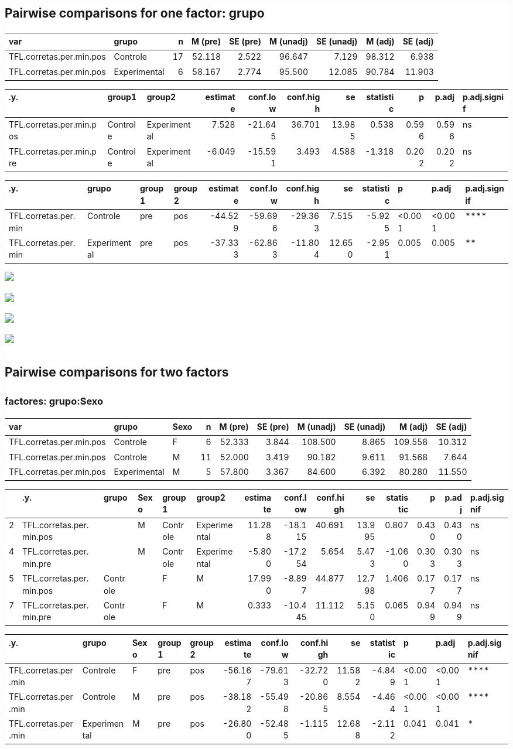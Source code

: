 ## Pairwise comparisons for one factor: **grupo**

| var                      | grupo        |   n | M (pre) | SE (pre) | M (unadj) | SE (unadj) | M (adj) | SE (adj) |
|:-------------------------|:-------------|----:|--------:|---------:|----------:|-----------:|--------:|---------:|
| TFL.corretas.per.min.pos | Controle     |  17 |  52.118 |    2.522 |    96.647 |      7.129 |  98.312 |    6.938 |
| TFL.corretas.per.min.pos | Experimental |   6 |  58.167 |    2.774 |    95.500 |     12.085 |  90.784 |   11.903 |

| .y.                      | group1   | group2       | estimate | conf.low | conf.high |     se | statistic |     p | p.adj | p.adj.signif |
|:-------------------------|:---------|:-------------|---------:|---------:|----------:|-------:|----------:|------:|------:|:-------------|
| TFL.corretas.per.min.pos | Controle | Experimental |    7.528 |  -21.645 |    36.701 | 13.985 |     0.538 | 0.596 | 0.596 | ns           |
| TFL.corretas.per.min.pre | Controle | Experimental |   -6.049 |  -15.591 |     3.493 |  4.588 |    -1.318 | 0.202 | 0.202 | ns           |

| .y.                  | grupo        | group1 | group2 | estimate | conf.low | conf.high |     se | statistic | p       | p.adj   | p.adj.signif |
|:---------------------|:-------------|:-------|:-------|---------:|---------:|----------:|-------:|----------:|:--------|:--------|:-------------|
| TFL.corretas.per.min | Controle     | pre    | pos    |  -44.529 |  -59.696 |   -29.363 |  7.515 |    -5.925 | \<0.001 | \<0.001 | \*\*\*\*     |
| TFL.corretas.per.min | Experimental | pre    | pos    |  -37.333 |  -62.863 |   -11.804 | 12.650 |    -2.951 | 0.005   | 0.005   | \*\*         |

![](C:/Users/geise/OneDrive/Workspace/WordGen-Stari-2/results/stari-TFL.corretas.per.min-1st-quintile_files/figure-gfm/unnamed-chunk-20-1.png)

![](C:/Users/geise/OneDrive/Workspace/WordGen-Stari-2/results/stari-TFL.corretas.per.min-1st-quintile_files/figure-gfm/unnamed-chunk-22-1.png)

![](C:/Users/geise/OneDrive/Workspace/WordGen-Stari-2/results/stari-TFL.corretas.per.min-1st-quintile_files/figure-gfm/unnamed-chunk-24-1.png)

![](C:/Users/geise/OneDrive/Workspace/WordGen-Stari-2/results/stari-TFL.corretas.per.min-1st-quintile_files/figure-gfm/unnamed-chunk-26-1.png)

## Pairwise comparisons for two factors

### factores: **grupo:Sexo**

| var                      | grupo        | Sexo |   n | M (pre) | SE (pre) | M (unadj) | SE (unadj) | M (adj) | SE (adj) |
|:-------------------------|:-------------|:-----|----:|--------:|---------:|----------:|-----------:|--------:|---------:|
| TFL.corretas.per.min.pos | Controle     | F    |   6 |  52.333 |    3.844 |   108.500 |      8.865 | 109.558 |   10.312 |
| TFL.corretas.per.min.pos | Controle     | M    |  11 |  52.000 |    3.419 |    90.182 |      9.611 |  91.568 |    7.644 |
| TFL.corretas.per.min.pos | Experimental | M    |   5 |  57.800 |    3.367 |    84.600 |      6.392 |  80.280 |   11.550 |

|     | .y.                      | grupo    | Sexo | group1   | group2       | estimate | conf.low | conf.high |     se | statistic |     p | p.adj | p.adj.signif |
|:----|:-------------------------|:---------|:-----|:---------|:-------------|---------:|---------:|----------:|-------:|----------:|------:|------:|:-------------|
| 2   | TFL.corretas.per.min.pos |          | M    | Controle | Experimental |   11.288 |  -18.115 |    40.691 | 13.995 |     0.807 | 0.430 | 0.430 | ns           |
| 4   | TFL.corretas.per.min.pre |          | M    | Controle | Experimental |   -5.800 |  -17.254 |     5.654 |  5.473 |    -1.060 | 0.303 | 0.303 | ns           |
| 5   | TFL.corretas.per.min.pos | Controle |      | F        | M            |   17.990 |   -8.897 |    44.877 | 12.798 |     1.406 | 0.177 | 0.177 | ns           |
| 7   | TFL.corretas.per.min.pre | Controle |      | F        | M            |    0.333 |  -10.445 |    11.112 |  5.150 |     0.065 | 0.949 | 0.949 | ns           |

| .y.                  | grupo        | Sexo | group1 | group2 | estimate | conf.low | conf.high |     se | statistic | p       | p.adj   | p.adj.signif |
|:---------------------|:-------------|:-----|:-------|:-------|---------:|---------:|----------:|-------:|----------:|:--------|:--------|:-------------|
| TFL.corretas.per.min | Controle     | F    | pre    | pos    |  -56.167 |  -79.613 |   -32.720 | 11.582 |    -4.849 | \<0.001 | \<0.001 | \*\*\*\*     |
| TFL.corretas.per.min | Controle     | M    | pre    | pos    |  -38.182 |  -55.498 |   -20.865 |  8.554 |    -4.464 | \<0.001 | \<0.001 | \*\*\*\*     |
| TFL.corretas.per.min | Experimental | M    | pre    | pos    |  -26.800 |  -52.485 |    -1.115 | 12.688 |    -2.112 | 0.041   | 0.041   | \*           |
